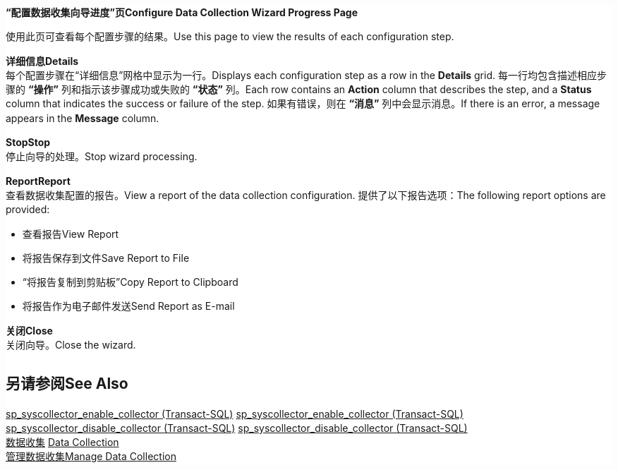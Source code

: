  <span data-ttu-id="9d9e4-155">**“配置数据收集向导进度”页**</span><span class="sxs-lookup"><span data-stu-id="9d9e4-155">**Configure Data Collection Wizard Progress Page**</span></span>  
  
 <span data-ttu-id="9d9e4-156">使用此页可查看每个配置步骤的结果。</span><span class="sxs-lookup"><span data-stu-id="9d9e4-156">Use this page to view the results of each configuration step.</span></span>  
  
 <span data-ttu-id="9d9e4-157">**详细信息**</span><span class="sxs-lookup"><span data-stu-id="9d9e4-157">**Details**</span></span>  
 <span data-ttu-id="9d9e4-158">每个配置步骤在“详细信息”网格中显示为一行。</span><span class="sxs-lookup"><span data-stu-id="9d9e4-158">Displays each configuration step as a row in the **Details** grid.</span></span> <span data-ttu-id="9d9e4-159">每一行均包含描述相应步骤的 **“操作”** 列和指示该步骤成功或失败的 **“状态”** 列。</span><span class="sxs-lookup"><span data-stu-id="9d9e4-159">Each row contains an **Action** column that describes the step, and a **Status** column that indicates the success or failure of the step.</span></span> <span data-ttu-id="9d9e4-160">如果有错误，则在 **“消息”** 列中会显示消息。</span><span class="sxs-lookup"><span data-stu-id="9d9e4-160">If there is an error, a message appears in the **Message** column.</span></span>  
  
 <span data-ttu-id="9d9e4-161">**Stop**</span><span class="sxs-lookup"><span data-stu-id="9d9e4-161">**Stop**</span></span>  
 <span data-ttu-id="9d9e4-162">停止向导的处理。</span><span class="sxs-lookup"><span data-stu-id="9d9e4-162">Stop wizard processing.</span></span>  
  
 <span data-ttu-id="9d9e4-163">**Report**</span><span class="sxs-lookup"><span data-stu-id="9d9e4-163">**Report**</span></span>  
 <span data-ttu-id="9d9e4-164">查看数据收集配置的报告。</span><span class="sxs-lookup"><span data-stu-id="9d9e4-164">View a report of the data collection configuration.</span></span> <span data-ttu-id="9d9e4-165">提供了以下报告选项：</span><span class="sxs-lookup"><span data-stu-id="9d9e4-165">The following report options are provided:</span></span>  
  
-   <span data-ttu-id="9d9e4-166">查看报告</span><span class="sxs-lookup"><span data-stu-id="9d9e4-166">View Report</span></span>  
  
-   <span data-ttu-id="9d9e4-167">将报告保存到文件</span><span class="sxs-lookup"><span data-stu-id="9d9e4-167">Save Report to File</span></span>  
  
-   <span data-ttu-id="9d9e4-168">“将报告复制到剪贴板”</span><span class="sxs-lookup"><span data-stu-id="9d9e4-168">Copy Report to Clipboard</span></span>  
  
-   <span data-ttu-id="9d9e4-169">将报告作为电子邮件发送</span><span class="sxs-lookup"><span data-stu-id="9d9e4-169">Send Report as E-mail</span></span>  
  
 <span data-ttu-id="9d9e4-170">**关闭**</span><span class="sxs-lookup"><span data-stu-id="9d9e4-170">**Close**</span></span>  
 <span data-ttu-id="9d9e4-171">关闭向导。</span><span class="sxs-lookup"><span data-stu-id="9d9e4-171">Close the wizard.</span></span>  
  
## <a name="see-also"></a><span data-ttu-id="9d9e4-172">另请参阅</span><span class="sxs-lookup"><span data-stu-id="9d9e4-172">See Also</span></span>  
 <span data-ttu-id="9d9e4-173">[sp_syscollector_enable_collector (Transact-SQL)](/sql/relational-databases/system-stored-procedures/sp-syscollector-enable-collector-transact-sql) </span><span class="sxs-lookup"><span data-stu-id="9d9e4-173">[sp_syscollector_enable_collector &#40;Transact-SQL&#41;](/sql/relational-databases/system-stored-procedures/sp-syscollector-enable-collector-transact-sql) </span></span>  
 <span data-ttu-id="9d9e4-174">[sp_syscollector_disable_collector (Transact-SQL)](/sql/relational-databases/system-stored-procedures/sp-syscollector-disable-collector-transact-sql) </span><span class="sxs-lookup"><span data-stu-id="9d9e4-174">[sp_syscollector_disable_collector &#40;Transact-SQL&#41;](/sql/relational-databases/system-stored-procedures/sp-syscollector-disable-collector-transact-sql) </span></span>  
 <span data-ttu-id="9d9e4-175">[数据收集](data-collection.md) </span><span class="sxs-lookup"><span data-stu-id="9d9e4-175">[Data Collection](data-collection.md) </span></span>  
 [<span data-ttu-id="9d9e4-176">管理数据收集</span><span class="sxs-lookup"><span data-stu-id="9d9e4-176">Manage Data Collection</span></span>](manage-data-collection.md)  
  
  
